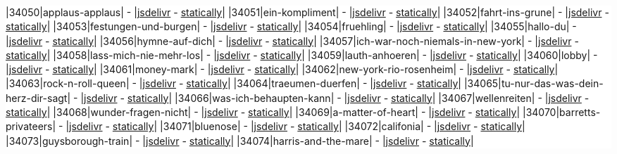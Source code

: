 |34050|applaus-applaus| - |[jsdelivr](https://cdn.jsdelivr.net/gh/dbchord/c2-3-6/30001-35000/34001-34500/applaus-applaus.png) - [statically](https://cdn.statically.io/gh/dbchord/c2-3-6/i/30001-35000/34001-34500/applaus-applaus.png)|
|34051|ein-kompliment| - |[jsdelivr](https://cdn.jsdelivr.net/gh/dbchord/c2-3-6/30001-35000/34001-34500/ein-kompliment.png) - [statically](https://cdn.statically.io/gh/dbchord/c2-3-6/i/30001-35000/34001-34500/ein-kompliment.png)|
|34052|fahrt-ins-grune| - |[jsdelivr](https://cdn.jsdelivr.net/gh/dbchord/c2-3-6/30001-35000/34001-34500/fahrt-ins-grune.png) - [statically](https://cdn.statically.io/gh/dbchord/c2-3-6/i/30001-35000/34001-34500/fahrt-ins-grune.png)|
|34053|festungen-und-burgen| - |[jsdelivr](https://cdn.jsdelivr.net/gh/dbchord/c2-3-6/30001-35000/34001-34500/festungen-und-burgen.png) - [statically](https://cdn.statically.io/gh/dbchord/c2-3-6/i/30001-35000/34001-34500/festungen-und-burgen.png)|
|34054|fruehling| - |[jsdelivr](https://cdn.jsdelivr.net/gh/dbchord/c2-3-6/30001-35000/34001-34500/fruehling.png) - [statically](https://cdn.statically.io/gh/dbchord/c2-3-6/i/30001-35000/34001-34500/fruehling.png)|
|34055|hallo-du| - |[jsdelivr](https://cdn.jsdelivr.net/gh/dbchord/c2-3-6/30001-35000/34001-34500/hallo-du.png) - [statically](https://cdn.statically.io/gh/dbchord/c2-3-6/i/30001-35000/34001-34500/hallo-du.png)|
|34056|hymne-auf-dich| - |[jsdelivr](https://cdn.jsdelivr.net/gh/dbchord/c2-3-6/30001-35000/34001-34500/hymne-auf-dich.png) - [statically](https://cdn.statically.io/gh/dbchord/c2-3-6/i/30001-35000/34001-34500/hymne-auf-dich.png)|
|34057|ich-war-noch-niemals-in-new-york| - |[jsdelivr](https://cdn.jsdelivr.net/gh/dbchord/c2-3-6/30001-35000/34001-34500/ich-war-noch-niemals-in-new-york.png) - [statically](https://cdn.statically.io/gh/dbchord/c2-3-6/i/30001-35000/34001-34500/ich-war-noch-niemals-in-new-york.png)|
|34058|lass-mich-nie-mehr-los| - |[jsdelivr](https://cdn.jsdelivr.net/gh/dbchord/c2-3-6/30001-35000/34001-34500/lass-mich-nie-mehr-los.png) - [statically](https://cdn.statically.io/gh/dbchord/c2-3-6/i/30001-35000/34001-34500/lass-mich-nie-mehr-los.png)|
|34059|lauth-anhoeren| - |[jsdelivr](https://cdn.jsdelivr.net/gh/dbchord/c2-3-6/30001-35000/34001-34500/lauth-anhoeren.png) - [statically](https://cdn.statically.io/gh/dbchord/c2-3-6/i/30001-35000/34001-34500/lauth-anhoeren.png)|
|34060|lobby| - |[jsdelivr](https://cdn.jsdelivr.net/gh/dbchord/c2-3-6/30001-35000/34001-34500/lobby.png) - [statically](https://cdn.statically.io/gh/dbchord/c2-3-6/i/30001-35000/34001-34500/lobby.png)|
|34061|money-mark| - |[jsdelivr](https://cdn.jsdelivr.net/gh/dbchord/c2-3-6/30001-35000/34001-34500/money-mark.png) - [statically](https://cdn.statically.io/gh/dbchord/c2-3-6/i/30001-35000/34001-34500/money-mark.png)|
|34062|new-york-rio-rosenheim| - |[jsdelivr](https://cdn.jsdelivr.net/gh/dbchord/c2-3-6/30001-35000/34001-34500/new-york-rio-rosenheim.png) - [statically](https://cdn.statically.io/gh/dbchord/c2-3-6/i/30001-35000/34001-34500/new-york-rio-rosenheim.png)|
|34063|rock-n-roll-queen| - |[jsdelivr](https://cdn.jsdelivr.net/gh/dbchord/c2-3-6/30001-35000/34001-34500/rock-n-roll-queen.png) - [statically](https://cdn.statically.io/gh/dbchord/c2-3-6/i/30001-35000/34001-34500/rock-n-roll-queen.png)|
|34064|traeumen-duerfen| - |[jsdelivr](https://cdn.jsdelivr.net/gh/dbchord/c2-3-6/30001-35000/34001-34500/traeumen-duerfen.png) - [statically](https://cdn.statically.io/gh/dbchord/c2-3-6/i/30001-35000/34001-34500/traeumen-duerfen.png)|
|34065|tu-nur-das-was-dein-herz-dir-sagt| - |[jsdelivr](https://cdn.jsdelivr.net/gh/dbchord/c2-3-6/30001-35000/34001-34500/tu-nur-das-was-dein-herz-dir-sagt.png) - [statically](https://cdn.statically.io/gh/dbchord/c2-3-6/i/30001-35000/34001-34500/tu-nur-das-was-dein-herz-dir-sagt.png)|
|34066|was-ich-behaupten-kann| - |[jsdelivr](https://cdn.jsdelivr.net/gh/dbchord/c2-3-6/30001-35000/34001-34500/was-ich-behaupten-kann.png) - [statically](https://cdn.statically.io/gh/dbchord/c2-3-6/i/30001-35000/34001-34500/was-ich-behaupten-kann.png)|
|34067|wellenreiten| - |[jsdelivr](https://cdn.jsdelivr.net/gh/dbchord/c2-3-6/30001-35000/34001-34500/wellenreiten.png) - [statically](https://cdn.statically.io/gh/dbchord/c2-3-6/i/30001-35000/34001-34500/wellenreiten.png)|
|34068|wunder-fragen-nicht| - |[jsdelivr](https://cdn.jsdelivr.net/gh/dbchord/c2-3-6/30001-35000/34001-34500/wunder-fragen-nicht.png) - [statically](https://cdn.statically.io/gh/dbchord/c2-3-6/i/30001-35000/34001-34500/wunder-fragen-nicht.png)|
|34069|a-matter-of-heart| - |[jsdelivr](https://cdn.jsdelivr.net/gh/dbchord/c2-3-6/30001-35000/34001-34500/a-matter-of-heart.png) - [statically](https://cdn.statically.io/gh/dbchord/c2-3-6/i/30001-35000/34001-34500/a-matter-of-heart.png)|
|34070|barretts-privateers| - |[jsdelivr](https://cdn.jsdelivr.net/gh/dbchord/c2-3-6/30001-35000/34001-34500/barretts-privateers.png) - [statically](https://cdn.statically.io/gh/dbchord/c2-3-6/i/30001-35000/34001-34500/barretts-privateers.png)|
|34071|bluenose| - |[jsdelivr](https://cdn.jsdelivr.net/gh/dbchord/c2-3-6/30001-35000/34001-34500/bluenose.png) - [statically](https://cdn.statically.io/gh/dbchord/c2-3-6/i/30001-35000/34001-34500/bluenose.png)|
|34072|califonia| - |[jsdelivr](https://cdn.jsdelivr.net/gh/dbchord/c2-3-6/30001-35000/34001-34500/califonia.png) - [statically](https://cdn.statically.io/gh/dbchord/c2-3-6/i/30001-35000/34001-34500/califonia.png)|
|34073|guysborough-train| - |[jsdelivr](https://cdn.jsdelivr.net/gh/dbchord/c2-3-6/30001-35000/34001-34500/guysborough-train.png) - [statically](https://cdn.statically.io/gh/dbchord/c2-3-6/i/30001-35000/34001-34500/guysborough-train.png)|
|34074|harris-and-the-mare| - |[jsdelivr](https://cdn.jsdelivr.net/gh/dbchord/c2-3-6/30001-35000/34001-34500/harris-and-the-mare.png) - [statically](https://cdn.statically.io/gh/dbchord/c2-3-6/i/30001-35000/34001-34500/harris-and-the-mare.png)|